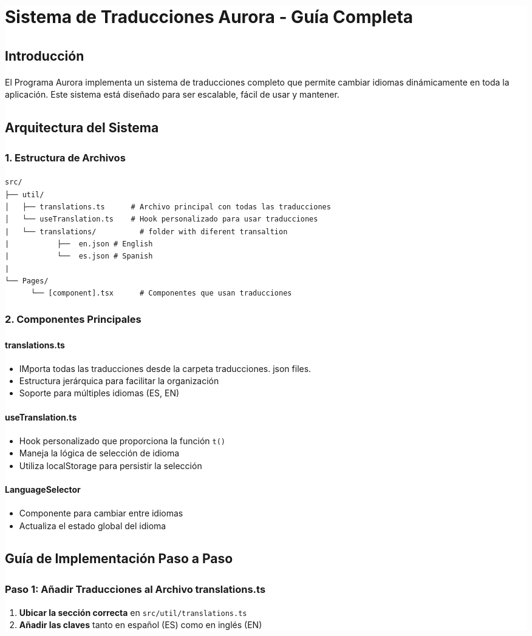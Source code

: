 # Sistema de Traducciones Aurora - Guía Completa

## Introducción

El Programa Aurora implementa un sistema de traducciones completo que permite cambiar idiomas dinámicamente en toda la aplicación. Este sistema está diseñado para ser escalable, fácil de usar y mantener.

## Arquitectura del Sistema

### 1. Estructura de Archivos

```
src/
├── util/
│   ├── translations.ts      # Archivo principal con todas las traducciones
│   └── useTranslation.ts    # Hook personalizado para usar traducciones
|   └── translations/          # folder with diferent transaltion
|           ├──  en.json # English
|           └──  es.json # Spanish
|
└── Pages/
      └── [component].tsx      # Componentes que usan traducciones

```

### 2. Componentes Principales

#### translations.ts
- IMporta todas las traducciones desde la carpeta traducciones. json files.
- Estructura jerárquica para facilitar la organización
- Soporte para múltiples idiomas (ES, EN)

#### useTranslation.ts
- Hook personalizado que proporciona la función `t()`
- Maneja la lógica de selección de idioma
- Utiliza localStorage para persistir la selección

#### LanguageSelector
- Componente para cambiar entre idiomas
- Actualiza el estado global del idioma

## Guía de Implementación Paso a Paso

### Paso 1: Añadir Traducciones al Archivo translations.ts

1. **Ubicar la sección correcta** en `src/util/translations.ts`
2. **Añadir las claves** tanto en español (ES) como en inglés (EN)
